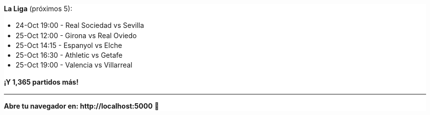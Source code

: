 **La Liga** (próximos 5):
- 24-Oct 19:00 - Real Sociedad vs Sevilla
- 25-Oct 12:00 - Girona vs Real Oviedo
- 25-Oct 14:15 - Espanyol vs Elche
- 25-Oct 16:30 - Athletic vs Getafe
- 25-Oct 19:00 - Valencia vs Villarreal

**¡Y 1,365 partidos más!**

---

**Abre tu navegador en: http://localhost:5000** 🎉


